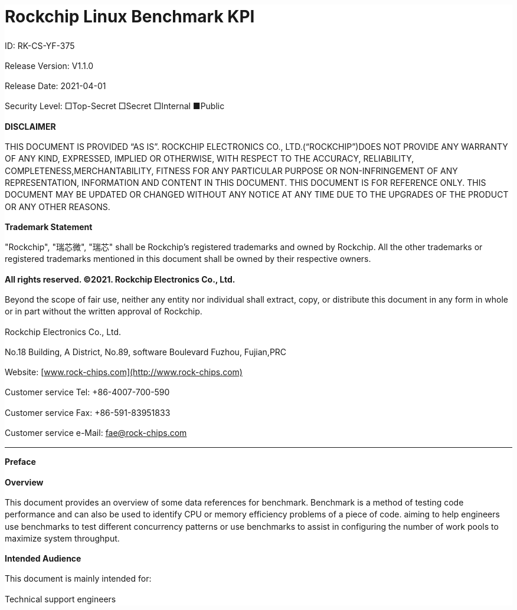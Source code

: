 # Rockchip Linux Benchmark KPI

ID: RK-CS-YF-375

Release Version: V1.1.0

Release Date: 2021-04-01

Security Level: □Top-Secret   □Secret   □Internal   ■Public

**DISCLAIMER**

THIS DOCUMENT IS PROVIDED “AS IS”. ROCKCHIP ELECTRONICS CO., LTD.(“ROCKCHIP”)DOES NOT PROVIDE ANY WARRANTY OF ANY KIND, EXPRESSED, IMPLIED OR OTHERWISE, WITH RESPECT TO THE ACCURACY, RELIABILITY, COMPLETENESS,MERCHANTABILITY, FITNESS FOR ANY PARTICULAR PURPOSE OR NON-INFRINGEMENT OF ANY REPRESENTATION, INFORMATION AND CONTENT IN THIS DOCUMENT. THIS DOCUMENT IS FOR REFERENCE ONLY. THIS DOCUMENT MAY BE UPDATED OR CHANGED WITHOUT ANY NOTICE AT ANY TIME DUE TO THE UPGRADES OF THE PRODUCT OR ANY OTHER REASONS.

**Trademark Statement**

"Rockchip", "瑞芯微", "瑞芯" shall be Rockchip’s registered trademarks and owned by Rockchip. All the other trademarks or registered trademarks mentioned in this document shall be owned by their respective owners.

**All rights reserved. ©2021. Rockchip Electronics Co., Ltd.**

Beyond the scope of fair use, neither any entity nor individual shall extract, copy, or distribute this document in any form in whole or in part without the written approval of Rockchip.

Rockchip Electronics Co., Ltd.

No.18 Building, A District, No.89, software Boulevard Fuzhou, Fujian,PRC

Website:     [www.rock-chips.com](http://www.rock-chips.com)

Customer service Tel:  +86-4007-700-590

Customer service Fax:  +86-591-83951833

Customer service e-Mail:  [fae@rock-chips.com](mailto:fae@rock-chips.com)

---

**Preface**

**Overview**

This document provides an overview of some data references for benchmark. Benchmark is a method of testing code performance and can also be used to identify CPU or memory
efficiency problems of a piece of code.  aiming to help engineers use benchmarks to test
different concurrency patterns or use benchmarks to assist in configuring the number of work pools to maximize system throughput.

**Intended Audience**

This document is mainly intended for:

Technical support engineers
